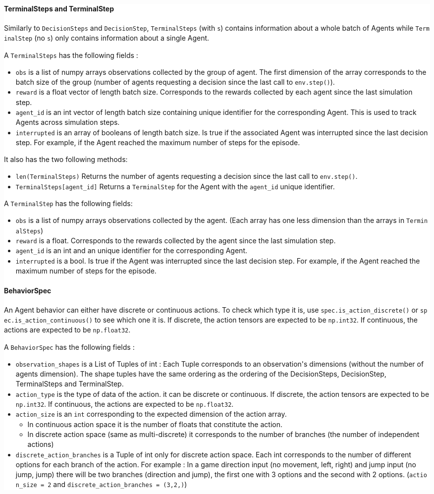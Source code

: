 #### TerminalSteps and TerminalStep

Similarly to `DecisionSteps` and `DecisionStep`, `TerminalSteps` (with `s`)
contains information about a whole batch of Agents while `TerminalStep` (no `s`)
only contains information about a single Agent.

A `TerminalSteps` has the following fields :

- `obs` is a list of numpy arrays observations collected by the group of agent.
  The first dimension of the array corresponds to the batch size of the group
  (number of agents requesting a decision since the last call to `env.step()`).
- `reward` is a float vector of length batch size. Corresponds to the rewards
  collected by each agent since the last simulation step.
- `agent_id` is an int vector of length batch size containing unique identifier
  for the corresponding Agent. This is used to track Agents across simulation
  steps.
 - `interrupted` is an array of booleans of length batch size. Is true if the
 associated Agent was interrupted since the last decision step. For example,
 if the Agent reached the maximum number of steps for the episode.

It also has the two following methods:

- `len(TerminalSteps)` Returns the number of agents requesting a decision since
  the last call to `env.step()`.
- `TerminalSteps[agent_id]` Returns a `TerminalStep` for the Agent with the
  `agent_id` unique identifier.

A `TerminalStep` has the following fields:

- `obs` is a list of numpy arrays observations collected by the agent. (Each
  array has one less dimension than the arrays in `TerminalSteps`)
- `reward` is a float. Corresponds to the rewards collected by the agent since
  the last simulation step.
- `agent_id` is an int and an unique identifier for the corresponding Agent.
 - `interrupted` is a bool. Is true if the Agent was interrupted since the last
 decision step. For example, if the Agent reached the maximum number of steps for
 the episode.

#### BehaviorSpec

An Agent behavior can either have discrete or continuous actions. To check which
type it is, use `spec.is_action_discrete()` or `spec.is_action_continuous()` to
see which one it is. If discrete, the action tensors are expected to be
`np.int32`. If continuous, the actions are expected to be `np.float32`.

A `BehaviorSpec` has the following fields :

- `observation_shapes` is a List of Tuples of int : Each Tuple corresponds to an
  observation's dimensions (without the number of agents dimension). The shape
  tuples have the same ordering as the ordering of the DecisionSteps,
  DecisionStep, TerminalSteps and TerminalStep.
- `action_type` is the type of data of the action. it can be discrete or
  continuous. If discrete, the action tensors are expected to be `np.int32`. If
  continuous, the actions are expected to be `np.float32`.
- `action_size` is an `int` corresponding to the expected dimension of the
  action array.
  - In continuous action space it is the number of floats that constitute the
    action.
  - In discrete action space (same as multi-discrete) it corresponds to the
    number of branches (the number of independent actions)
- `discrete_action_branches` is a Tuple of int only for discrete action space.
  Each int corresponds to the number of different options for each branch of the
  action. For example : In a game direction input (no movement, left, right) and
  jump input (no jump, jump) there will be two branches (direction and jump),
  the first one with 3 options and the second with 2 options. (`action_size = 2`
  and `discrete_action_branches = (3,2,)`)
